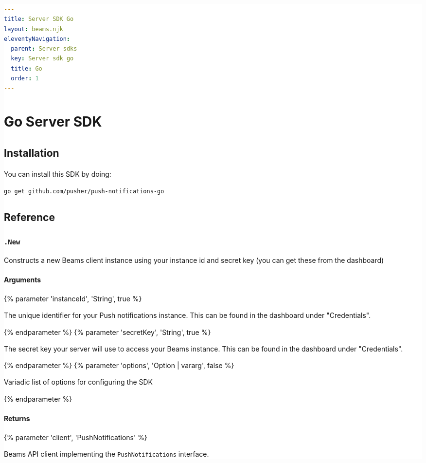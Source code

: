 ```yaml
---
title: Server SDK Go
layout: beams.njk
eleventyNavigation:
  parent: Server sdks
  key: Server sdk go
  title: Go
  order: 1
---
```


# Go Server SDK

## Installation

You can install this SDK by doing:

```bash
go get github.com/pusher/push-notifications-go
```

## Reference

### `.New`

Constructs a new Beams client instance using your instance id and secret key (you can get these from the dashboard)

#### Arguments

{% parameter 'instanceId', 'String', true %}

The unique identifier for your Push notifications instance. This can be found in the dashboard under "Credentials".

{% endparameter %}
{% parameter 'secretKey', 'String', true %}

The secret key your server will use to access your Beams instance. This can be found in the dashboard under "Credentials".

{% endparameter %}
{% parameter 'options', 'Option | vararg', false %}

Variadic list of options for configuring the SDK

{% endparameter %}

#### Returns

{% parameter 'client', 'PushNotifications' %}

Beams API client implementing the `PushNotifications` interface.
